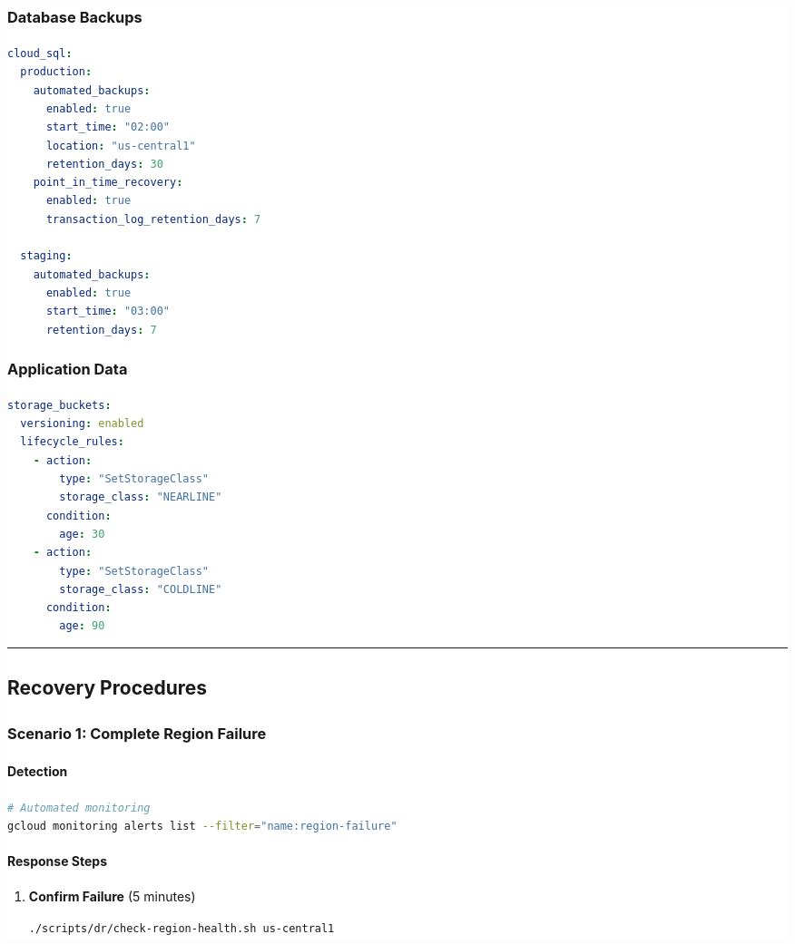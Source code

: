 ### Database Backups
```yaml
cloud_sql:
  production:
    automated_backups:
      enabled: true
      start_time: "02:00"
      location: "us-central1"
      retention_days: 30
    point_in_time_recovery:
      enabled: true
      transaction_log_retention_days: 7
  
  staging:
    automated_backups:
      enabled: true
      start_time: "03:00"
      retention_days: 7
```

### Application Data
```yaml
storage_buckets:
  versioning: enabled
  lifecycle_rules:
    - action: 
        type: "SetStorageClass"
        storage_class: "NEARLINE"
      condition:
        age: 30
    - action:
        type: "SetStorageClass"
        storage_class: "COLDLINE"
      condition:
        age: 90
```

---

## Recovery Procedures

### Scenario 1: Complete Region Failure

#### Detection
```bash
# Automated monitoring
gcloud monitoring alerts list --filter="name:region-failure"
```

#### Response Steps
1. **Confirm Failure** (5 minutes)
   ```bash
   ./scripts/dr/check-region-health.sh us-central1
   ```
